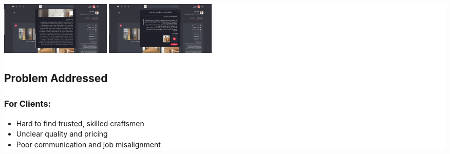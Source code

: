   <img src="./screenshots/craftsman/portfolio/5.jpeg" width="200"/>
  <img src="./screenshots/craftsman/portfolio/6.jpeg" width="200"/>
</p>

## Problem Addressed

### For Clients:

* Hard to find trusted, skilled craftsmen
* Unclear quality and pricing
* Poor communication and job misalignment
